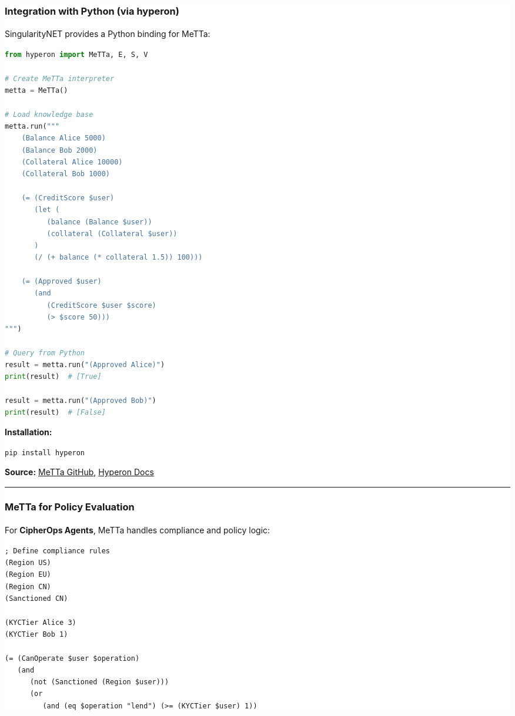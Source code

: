 ### Integration with Python (via hyperon)

SingularityNET provides a Python binding for MeTTa:

```python
from hyperon import MeTTa, E, S, V

# Create MeTTa interpreter
metta = MeTTa()

# Load knowledge base
metta.run("""
    (Balance Alice 5000)
    (Balance Bob 2000)
    (Collateral Alice 10000)
    (Collateral Bob 1000)
    
    (= (CreditScore $user)
       (let (
          (balance (Balance $user))
          (collateral (Collateral $user))
       )
       (/ (+ balance (* collateral 1.5)) 100)))
    
    (= (Approved $user)
       (and
          (CreditScore $user $score)
          (> $score 50)))
""")

# Query from Python
result = metta.run("(Approved Alice)")
print(result)  # [True]

result = metta.run("(Approved Bob)")
print(result)  # [False]
```

**Installation:**
```bash
pip install hyperon
```

**Source:** [MeTTa GitHub](https://github.com/trueagi-io/hyperon-experimental), [Hyperon Docs](https://wiki.opencog.org/w/Hyperon)

---

### MeTTa for Policy Evaluation

For **CipherOps Agents**, MeTTa handles compliance and policy logic:

```metta
; Define compliance rules
(Region US)
(Region EU)
(Region CN)
(Sanctioned CN)

(KYCTier Alice 3)
(KYCTier Bob 1)

(= (CanOperate $user $operation)
   (and
      (not (Sanctioned (Region $user)))
      (or
         (and (eq $operation "lend") (>= (KYCTier $user) 1))
```
